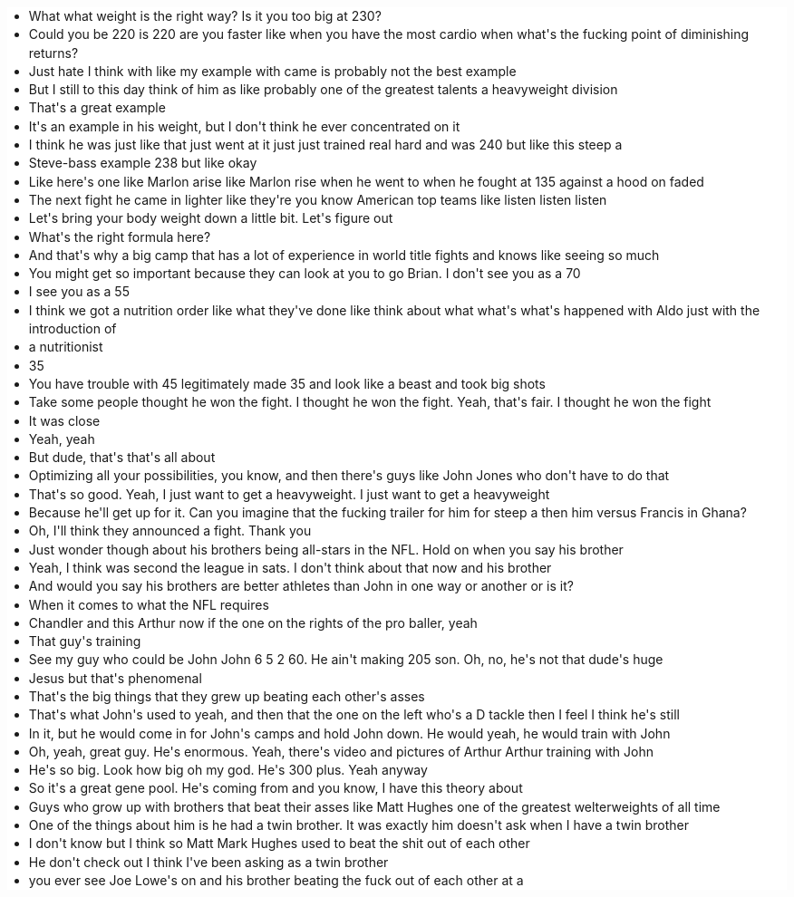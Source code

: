 *  What what weight is the right way? Is it you too big at 230?
*  Could you be 220 is 220 are you faster like when you have the most cardio when what's the fucking point of diminishing returns?
*  Just hate I think with like my example with came is probably not the best example
*  But I still to this day think of him as like probably one of the greatest talents a heavyweight division
*  That's a great example
*  It's an example in his weight, but I don't think he ever concentrated on it
*  I think he was just like that just went at it just just trained real hard and was 240 but like this steep a
*  Steve-bass example 238 but like okay
*  Like here's one like Marlon arise like Marlon rise when he went to when he fought at 135 against a hood on faded
*  The next fight he came in lighter like they're you know American top teams like listen listen listen
*  Let's bring your body weight down a little bit. Let's figure out
*  What's the right formula here?
*  And that's why a big camp that has a lot of experience in world title fights and knows like seeing so much
*  You might get so important because they can look at you to go Brian. I don't see you as a 70
*  I see you as a 55
*  I think we got a nutrition order like what they've done like think about what what's what's happened with Aldo just with the introduction of
*  a nutritionist
*  35
*  You have trouble with 45 legitimately made 35 and look like a beast and took big shots
*  Take some people thought he won the fight. I thought he won the fight. Yeah, that's fair. I thought he won the fight
*  It was close
*  Yeah, yeah
*  But dude, that's that's all about
*  Optimizing all your possibilities, you know, and then there's guys like John Jones who don't have to do that
*  That's so good. Yeah, I just want to get a heavyweight. I just want to get a heavyweight
*  Because he'll get up for it. Can you imagine that the fucking trailer for him for steep a then him versus Francis in Ghana?
*  Oh, I'll think they announced a fight. Thank you
*  Just wonder though about his brothers being all-stars in the NFL. Hold on when you say his brother
*  Yeah, I think was second the league in sats. I don't think about that now and his brother
*  And would you say his brothers are better athletes than John in one way or another or is it?
*  When it comes to what the NFL requires
*  Chandler and this Arthur now if the one on the rights of the pro baller, yeah
*  That guy's training
*  See my guy who could be John John 6 5 2 60. He ain't making 205 son. Oh, no, he's not that dude's huge
*  Jesus but that's phenomenal
*  That's the big things that they grew up beating each other's asses
*  That's what John's used to yeah, and then that the one on the left who's a D tackle then I feel I think he's still
*  In it, but he would come in for John's camps and hold John down. He would yeah, he would train with John
*  Oh, yeah, great guy. He's enormous. Yeah, there's video and pictures of Arthur Arthur training with John
*  He's so big. Look how big oh my god. He's 300 plus. Yeah anyway
*  So it's a great gene pool. He's coming from and you know, I have this theory about
*  Guys who grow up with brothers that beat their asses like Matt Hughes one of the greatest welterweights of all time
*  One of the things about him is he had a twin brother. It was exactly him doesn't ask when I have a twin brother
*  I don't know but I think so Matt Mark Hughes used to beat the shit out of each other
*  He don't check out I think I've been asking as a twin brother
*  you ever see Joe Lowe's on and his brother beating the fuck out of each other at a